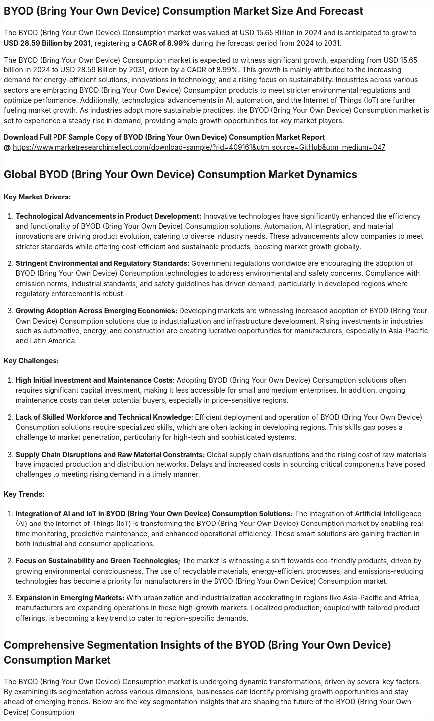 <h2>BYOD (Bring Your Own Device) Consumption Market Size And Forecast</h2><p>The BYOD (Bring Your Own Device) Consumption market was valued at USD 15.65 Billion in 2024 and is anticipated to grow to <strong>USD 28.59 Billion by 2031</strong>, registering a <strong>CAGR of 8.99%</strong> during the forecast period from 2024 to 2031.</p><p>The BYOD (Bring Your Own Device) Consumption market is expected to witness significant growth, expanding from USD 15.65 billion in 2024 to USD 28.59 Billion by 2031, driven by a CAGR of 8.99%. This growth is mainly attributed to the increasing demand for energy-efficient solutions, innovations in technology, and a rising focus on sustainability. Industries across various sectors are embracing BYOD (Bring Your Own Device) Consumption products to meet stricter environmental regulations and optimize performance. Additionally, technological advancements in AI, automation, and the Internet of Things (IoT) are further fueling market growth. As industries adopt more sustainable practices, the BYOD (Bring Your Own Device) Consumption market is set to experience a steady rise in demand, providing ample growth opportunities for key market players.</p><p><strong>Download Full PDF Sample Copy of BYOD (Bring Your Own Device) Consumption Market Report @</strong>&nbsp;<a href="https://www.marketresearchintellect.com/download-sample/?rid=409161&amp;utm_source=GitHub&amp;utm_medium=047">https://www.marketresearchintellect.com/download-sample/?rid=409161&amp;utm_source=GitHub&amp;utm_medium=047</a></p><h2>Global BYOD (Bring Your Own Device) Consumption Market Dynamics</h2><h4><strong>Key Market Drivers:</strong></h4><ol><li><p><strong>Technological Advancements in Product Development:&nbsp;</strong>Innovative technologies have significantly enhanced the efficiency and functionality of BYOD (Bring Your Own Device) Consumption solutions. Automation, AI integration, and material innovations are driving product evolution, catering to diverse industry needs. These advancements allow companies to meet stricter standards while offering cost-efficient and sustainable products, boosting market growth globally.</p></li><li><p><strong>Stringent Environmental and Regulatory Standards:&nbsp;</strong>Government regulations worldwide are encouraging the adoption of BYOD (Bring Your Own Device) Consumption technologies to address environmental and safety concerns. Compliance with emission norms, industrial standards, and safety guidelines has driven demand, particularly in developed regions where regulatory enforcement is robust.</p></li><li><p><strong>Growing Adoption Across Emerging Economies:&nbsp;</strong>Developing markets are witnessing increased adoption of BYOD (Bring Your Own Device) Consumption solutions due to industrialization and infrastructure development. Rising investments in industries such as automotive, energy, and construction are creating lucrative opportunities for manufacturers, especially in Asia-Pacific and Latin America.</p></li></ol><h4><strong>Key Challenges:</strong></h4><ol><li><p><strong>High Initial Investment and Maintenance Costs:&nbsp;</strong>Adopting BYOD (Bring Your Own Device) Consumption solutions often requires significant capital investment, making it less accessible for small and medium enterprises. In addition, ongoing maintenance costs can deter potential buyers, especially in price-sensitive regions.</p></li><li><p><strong>Lack of Skilled Workforce and Technical Knowledge:&nbsp;</strong>Efficient deployment and operation of BYOD (Bring Your Own Device) Consumption solutions require specialized skills, which are often lacking in developing regions. This skills gap poses a challenge to market penetration, particularly for high-tech and sophisticated systems.</p></li><li><p><strong>Supply Chain Disruptions and Raw Material Constraints:&nbsp;</strong>Global supply chain disruptions and the rising cost of raw materials have impacted production and distribution networks. Delays and increased costs in sourcing critical components have posed challenges to meeting rising demand in a timely manner.</p></li></ol><h4><strong>Key Trends:</strong></h4><ol><li><p><strong>Integration of AI and IoT in BYOD (Bring Your Own Device) Consumption Solutions:&nbsp;</strong>The integration of Artificial Intelligence (AI) and the Internet of Things (IoT) is transforming the BYOD (Bring Your Own Device) Consumption market by enabling real-time monitoring, predictive maintenance, and enhanced operational efficiency. These smart solutions are gaining traction in both industrial and consumer applications.</p></li><li><p><strong>Focus on Sustainability and Green Technologies;&nbsp;</strong>The market is witnessing a shift towards eco-friendly products, driven by growing environmental consciousness. The use of recyclable materials, energy-efficient processes, and emissions-reducing technologies has become a priority for manufacturers in the BYOD (Bring Your Own Device) Consumption market.</p></li><li><p><strong>Expansion in Emerging Markets:&nbsp;</strong>With urbanization and industrialization accelerating in regions like Asia-Pacific and Africa, manufacturers are expanding operations in these high-growth markets. Localized production, coupled with tailored product offerings, is becoming a key trend to cater to region-specific demands.</p></li></ol><div class="article-main__content" data-test-id="publishing-text-block"><h2>Comprehensive Segmentation Insights of the BYOD (Bring Your Own Device) Consumption Market</h2><p>The BYOD (Bring Your Own Device) Consumption market is undergoing dynamic transformations, driven by several key factors. By examining its segmentation across various dimensions, businesses can identify promising growth opportunities and stay ahead of emerging trends. Below are the key segmentation insights that are shaping the future of the BYOD (Bring Your Own Device) Consumption